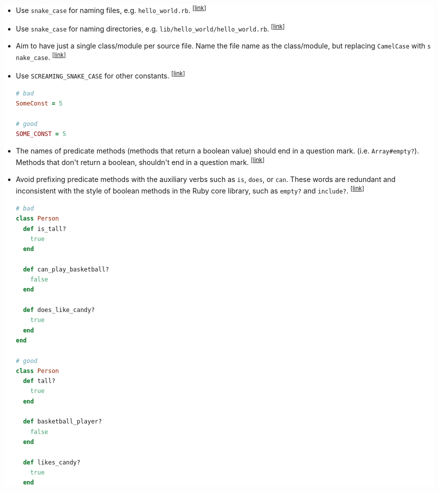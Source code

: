 * <a name="snake-case-files"></a>
  Use `snake_case` for naming files, e.g. `hello_world.rb`.
<sup>[[link](#snake-case-files)]</sup>

* <a name="snake-case-dirs"></a>
  Use `snake_case` for naming directories, e.g.
  `lib/hello_world/hello_world.rb`.
<sup>[[link](#snake-case-dirs)]</sup>

* <a name="one-class-per-file"></a>
  Aim to have just a single class/module per source file. Name the file name
  as the class/module, but replacing `CamelCase` with `snake_case`.
<sup>[[link](#one-class-per-file)]</sup>

* <a name="screaming-snake-case"></a>
  Use `SCREAMING_SNAKE_CASE` for other constants.
<sup>[[link](#screaming-snake-case)]</sup>

  ```ruby
  # bad
  SomeConst = 5

  # good
  SOME_CONST = 5
  ```

* <a name="bool-methods-qmark"></a>
  The names of predicate methods (methods that return a boolean value) should
  end in a question mark.  (i.e. `Array#empty?`). Methods that don't return a
  boolean, shouldn't end in a question mark.
<sup>[[link](#bool-methods-qmark)]</sup>

* <a name="bool-methods-prefix"></a>
  Avoid prefixing predicate methods with the auxiliary verbs such as `is`,
  `does`, or `can`.  These words are redundant and inconsistent with the style of
  boolean methods in the Ruby core library, such as `empty?` and `include?`.
<sup>[[link](#bool-methods-prefix)]</sup>

  ```ruby
  # bad
  class Person
    def is_tall?
      true
    end

    def can_play_basketball?
      false
    end

    def does_like_candy?
      true
    end
  end

  # good
  class Person
    def tall?
      true
    end

    def basketball_player?
      false
    end

    def likes_candy?
      true
    end
  ```